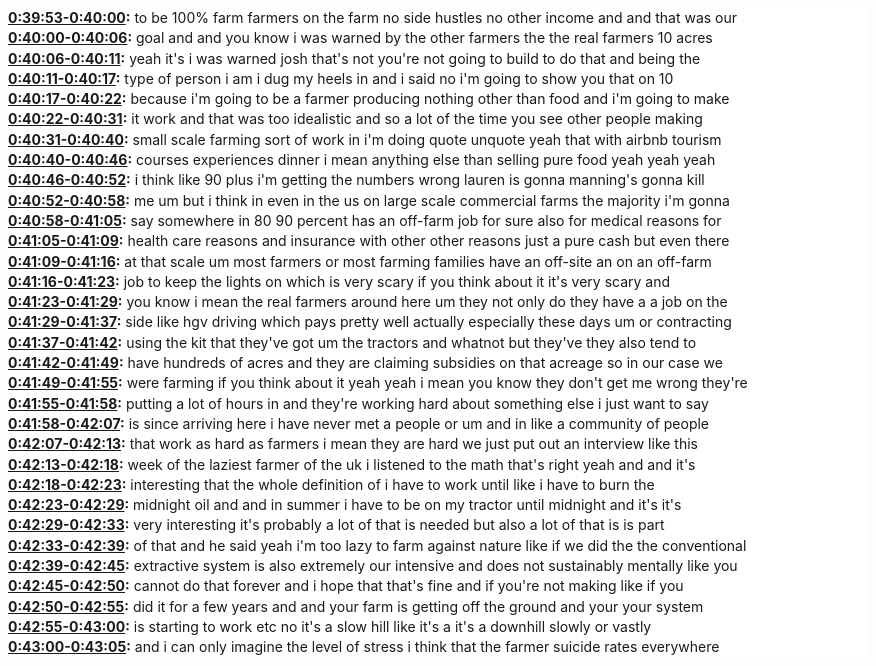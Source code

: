 **[0:39:53-0:40:00](https://investinginregenerativeagriculture.com/josh-heyneke#t=0:39:53):**  to be 100% farm farmers on the farm no side hustles no other income and and that was our  
**[0:40:00-0:40:06](https://investinginregenerativeagriculture.com/josh-heyneke#t=0:40:00):**  goal and and you know i was warned by the other farmers the the real farmers 10 acres  
**[0:40:06-0:40:11](https://investinginregenerativeagriculture.com/josh-heyneke#t=0:40:06):**  yeah it's i was warned josh that's not you're not going to build to do that and being the  
**[0:40:11-0:40:17](https://investinginregenerativeagriculture.com/josh-heyneke#t=0:40:11):**  type of person i am i dug my heels in and i said no i'm going to show you that on 10  
**[0:40:17-0:40:22](https://investinginregenerativeagriculture.com/josh-heyneke#t=0:40:17):**  because i'm going to be a farmer producing nothing other than food and i'm going to make  
**[0:40:22-0:40:31](https://investinginregenerativeagriculture.com/josh-heyneke#t=0:40:22):**  it work and that was too idealistic and so a lot of the time you see other people making  
**[0:40:31-0:40:40](https://investinginregenerativeagriculture.com/josh-heyneke#t=0:40:31):**  small scale farming sort of work in i'm doing quote unquote yeah that with airbnb tourism  
**[0:40:40-0:40:46](https://investinginregenerativeagriculture.com/josh-heyneke#t=0:40:40):**  courses experiences dinner i mean anything else than selling pure food yeah yeah yeah  
**[0:40:46-0:40:52](https://investinginregenerativeagriculture.com/josh-heyneke#t=0:40:46):**  i think like 90 plus i'm getting the numbers wrong lauren is gonna manning's gonna kill  
**[0:40:52-0:40:58](https://investinginregenerativeagriculture.com/josh-heyneke#t=0:40:52):**  me um but i think in even in the us on large scale commercial farms the majority i'm gonna  
**[0:40:58-0:41:05](https://investinginregenerativeagriculture.com/josh-heyneke#t=0:40:58):**  say somewhere in 80 90 percent has an off-farm job for sure also for medical reasons for  
**[0:41:05-0:41:09](https://investinginregenerativeagriculture.com/josh-heyneke#t=0:41:05):**  health care reasons and insurance with other other reasons just a pure cash but even there  
**[0:41:09-0:41:16](https://investinginregenerativeagriculture.com/josh-heyneke#t=0:41:09):**  at that scale um most farmers or most farming families have an off-site an on an off-farm  
**[0:41:16-0:41:23](https://investinginregenerativeagriculture.com/josh-heyneke#t=0:41:16):**  job to keep the lights on which is very scary if you think about it it's very scary and  
**[0:41:23-0:41:29](https://investinginregenerativeagriculture.com/josh-heyneke#t=0:41:23):**  you know i mean the real farmers around here um they not only do they have a a job on the  
**[0:41:29-0:41:37](https://investinginregenerativeagriculture.com/josh-heyneke#t=0:41:29):**  side like hgv driving which pays pretty well actually especially these days um or contracting  
**[0:41:37-0:41:42](https://investinginregenerativeagriculture.com/josh-heyneke#t=0:41:37):**  using the kit that they've got um the tractors and whatnot but they've they also tend to  
**[0:41:42-0:41:49](https://investinginregenerativeagriculture.com/josh-heyneke#t=0:41:42):**  have hundreds of acres and they are claiming subsidies on that acreage so in our case we  
**[0:41:49-0:41:55](https://investinginregenerativeagriculture.com/josh-heyneke#t=0:41:49):**  were farming if you think about it yeah yeah i mean you know they don't get me wrong they're  
**[0:41:55-0:41:58](https://investinginregenerativeagriculture.com/josh-heyneke#t=0:41:55):**  putting a lot of hours in and they're working hard about something else i just want to say  
**[0:41:58-0:42:07](https://investinginregenerativeagriculture.com/josh-heyneke#t=0:41:58):**  is since arriving here i have never met a people or um and in like a community of people  
**[0:42:07-0:42:13](https://investinginregenerativeagriculture.com/josh-heyneke#t=0:42:07):**  that work as hard as farmers i mean they are hard we just put out an interview like this  
**[0:42:13-0:42:18](https://investinginregenerativeagriculture.com/josh-heyneke#t=0:42:13):**  week of the laziest farmer of the uk i listened to the math that's right yeah and and it's  
**[0:42:18-0:42:23](https://investinginregenerativeagriculture.com/josh-heyneke#t=0:42:18):**  interesting that the whole definition of i have to work until like i have to burn the  
**[0:42:23-0:42:29](https://investinginregenerativeagriculture.com/josh-heyneke#t=0:42:23):**  midnight oil and and in summer i have to be on my tractor until midnight and it's it's  
**[0:42:29-0:42:33](https://investinginregenerativeagriculture.com/josh-heyneke#t=0:42:29):**  very interesting it's probably a lot of that is needed but also a lot of that is is part  
**[0:42:33-0:42:39](https://investinginregenerativeagriculture.com/josh-heyneke#t=0:42:33):**  of that and he said yeah i'm too lazy to farm against nature like if we did the the conventional  
**[0:42:39-0:42:45](https://investinginregenerativeagriculture.com/josh-heyneke#t=0:42:39):**  extractive system is also extremely our intensive and does not sustainably mentally like you  
**[0:42:45-0:42:50](https://investinginregenerativeagriculture.com/josh-heyneke#t=0:42:45):**  cannot do that forever and i hope that that's fine and if you're not making like if you  
**[0:42:50-0:42:55](https://investinginregenerativeagriculture.com/josh-heyneke#t=0:42:50):**  did it for a few years and and your farm is getting off the ground and your your system  
**[0:42:55-0:43:00](https://investinginregenerativeagriculture.com/josh-heyneke#t=0:42:55):**  is starting to work etc no it's a slow hill like it's a it's a downhill slowly or vastly  
**[0:43:00-0:43:05](https://investinginregenerativeagriculture.com/josh-heyneke#t=0:43:00):**  and i can only imagine the level of stress i think that the farmer suicide rates everywhere  